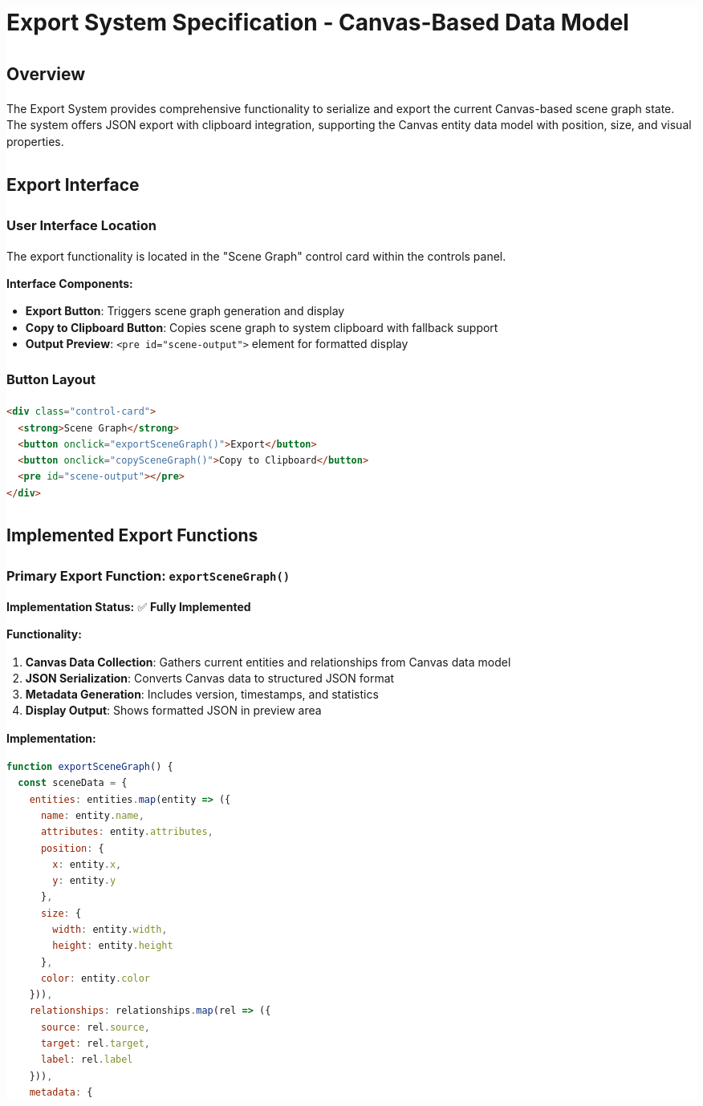 # Export System Specification - Canvas-Based Data Model

## Overview
The Export System provides comprehensive functionality to serialize and export the current Canvas-based scene graph state. The system offers JSON export with clipboard integration, supporting the Canvas entity data model with position, size, and visual properties.

## Export Interface

### User Interface Location
The export functionality is located in the "Scene Graph" control card within the controls panel.

**Interface Components:**
- **Export Button**: Triggers scene graph generation and display
- **Copy to Clipboard Button**: Copies scene graph to system clipboard with fallback support
- **Output Preview**: `<pre id="scene-output">` element for formatted display

### Button Layout
```html
<div class="control-card">
  <strong>Scene Graph</strong>
  <button onclick="exportSceneGraph()">Export</button>
  <button onclick="copySceneGraph()">Copy to Clipboard</button>
  <pre id="scene-output"></pre>
</div>
```

## Implemented Export Functions

### Primary Export Function: `exportSceneGraph()`

**Implementation Status:** ✅ **Fully Implemented**

**Functionality:**
1. **Canvas Data Collection**: Gathers current entities and relationships from Canvas data model
2. **JSON Serialization**: Converts Canvas data to structured JSON format
3. **Metadata Generation**: Includes version, timestamps, and statistics
4. **Display Output**: Shows formatted JSON in preview area

**Implementation:**
```javascript
function exportSceneGraph() {
  const sceneData = {
    entities: entities.map(entity => ({
      name: entity.name,
      attributes: entity.attributes,
      position: {
        x: entity.x,
        y: entity.y
      },
      size: {
        width: entity.width,
        height: entity.height
      },
      color: entity.color
    })),
    relationships: relationships.map(rel => ({
      source: rel.source,
      target: rel.target,
      label: rel.label
    })),
    metadata: {
```